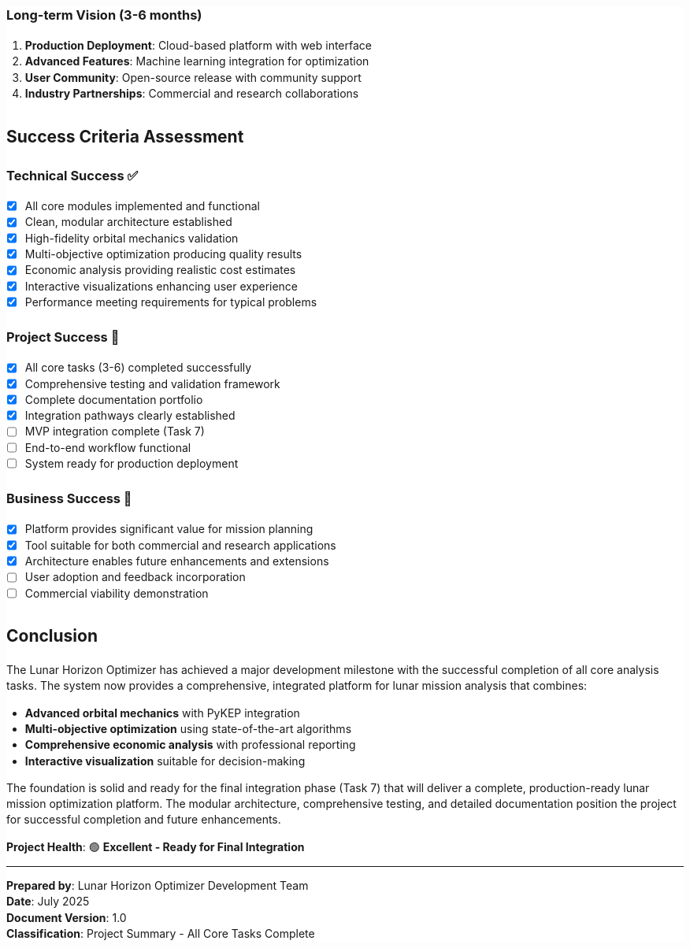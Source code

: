 ### Long-term Vision (3-6 months)
1. **Production Deployment**: Cloud-based platform with web interface
2. **Advanced Features**: Machine learning integration for optimization
3. **User Community**: Open-source release with community support
4. **Industry Partnerships**: Commercial and research collaborations

## Success Criteria Assessment

### Technical Success ✅
- [x] All core modules implemented and functional
- [x] Clean, modular architecture established
- [x] High-fidelity orbital mechanics validation
- [x] Multi-objective optimization producing quality results
- [x] Economic analysis providing realistic cost estimates
- [x] Interactive visualizations enhancing user experience
- [x] Performance meeting requirements for typical problems

### Project Success 🔄
- [x] All core tasks (3-6) completed successfully
- [x] Comprehensive testing and validation framework
- [x] Complete documentation portfolio
- [x] Integration pathways clearly established
- [ ] MVP integration complete (Task 7)
- [ ] End-to-end workflow functional
- [ ] System ready for production deployment

### Business Success 🎯
- [x] Platform provides significant value for mission planning
- [x] Tool suitable for both commercial and research applications
- [x] Architecture enables future enhancements and extensions
- [ ] User adoption and feedback incorporation
- [ ] Commercial viability demonstration

## Conclusion

The Lunar Horizon Optimizer has achieved a major development milestone with the successful completion of all core analysis tasks. The system now provides a comprehensive, integrated platform for lunar mission analysis that combines:

- **Advanced orbital mechanics** with PyKEP integration
- **Multi-objective optimization** using state-of-the-art algorithms
- **Comprehensive economic analysis** with professional reporting
- **Interactive visualization** suitable for decision-making

The foundation is solid and ready for the final integration phase (Task 7) that will deliver a complete, production-ready lunar mission optimization platform. The modular architecture, comprehensive testing, and detailed documentation position the project for successful completion and future enhancements.

**Project Health**: 🟢 **Excellent - Ready for Final Integration**

---

**Prepared by**: Lunar Horizon Optimizer Development Team  
**Date**: July 2025  
**Document Version**: 1.0  
**Classification**: Project Summary - All Core Tasks Complete